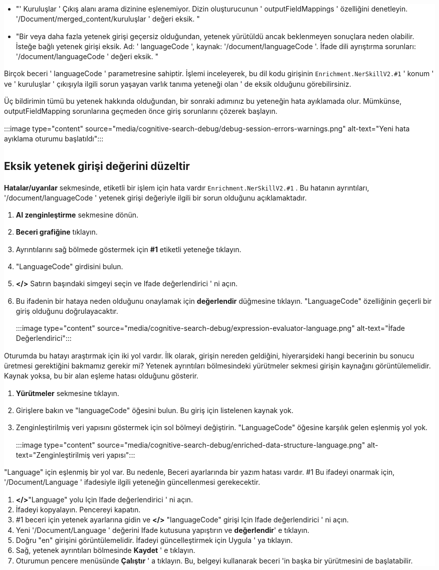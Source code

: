    + "' Kuruluşlar ' Çıkış alanı arama dizinine eşlenemiyor. Dizin oluşturucunun ' outputFieldMappings ' özelliğini denetleyin.
'/Document/merged_content/kuruluşlar ' değeri eksik. "

   + "Bir veya daha fazla yetenek girişi geçersiz olduğundan, yetenek yürütüldü ancak beklenmeyen sonuçlara neden olabilir.
İsteğe bağlı yetenek girişi eksik. Ad: ' languageCode ', kaynak: '/document/languageCode '. İfade dili ayrıştırma sorunları: '/document/languageCode ' değeri eksik. "

   Birçok beceri ' languageCode ' parametresine sahiptir. İşlemi inceleyerek, bu dil kodu girişinin `Enrichment.NerSkillV2.#1` ' konum ' ve ' kuruluşlar ' çıkışıyla ilgili sorun yaşayan varlık tanıma yeteneği olan ' de eksik olduğunu görebilirsiniz. 

Üç bildirimin tümü bu yetenek hakkında olduğundan, bir sonraki adımınız bu yeteneğin hata ayıklamada olur. Mümkünse, outputFieldMapping sorunlarına geçmeden önce giriş sorunlarını çözerek başlayın.

 :::image type="content" source="media/cognitive-search-debug/debug-session-errors-warnings.png" alt-text="Yeni hata ayıklama oturumu başlatıldı":::



## <a name="fix-missing-skill-input-value"></a>Eksik yetenek girişi değerini düzeltir

**Hatalar/uyarılar** sekmesinde, etiketli bir işlem için hata vardır `Enrichment.NerSkillV2.#1` . Bu hatanın ayrıntıları, '/document/languageCode ' yetenek girişi değeriyle ilgili bir sorun olduğunu açıklamaktadır. 

1. **AI zenginleştirme** sekmesine dönün.
1. **Beceri grafiğine** tıklayın.
1. Ayrıntılarını sağ bölmede göstermek için **#1** etiketli yeteneğe tıklayın.
1. "LanguageCode" girdisini bulun.
1. **</>** Satırın başındaki simgeyi seçin ve Ifade değerlendirici ' ni açın.
1. Bu ifadenin bir hataya neden olduğunu onaylamak için **değerlendir** düğmesine tıklayın. "LanguageCode" özelliğinin geçerli bir giriş olduğunu doğrulayacaktır.

   :::image type="content" source="media/cognitive-search-debug/expression-evaluator-language.png" alt-text="İfade Değerlendirici":::

Oturumda bu hatayı araştırmak için iki yol vardır. İlk olarak, girişin nereden geldiğini, hiyerarşideki hangi becerinin bu sonucu üretmesi gerektiğini bakmamız gerekir mi? Yetenek ayrıntıları bölmesindeki yürütmeler sekmesi girişin kaynağını görüntülemelidir. Kaynak yoksa, bu bir alan eşleme hatası olduğunu gösterir.

1. **Yürütmeler** sekmesine tıklayın.
1. Girişlere bakın ve "languageCode" öğesini bulun. Bu giriş için listelenen kaynak yok. 
1. Zenginleştirilmiş veri yapısını göstermek için sol bölmeyi değiştirin. "LanguageCode" öğesine karşılık gelen eşlenmiş yol yok.

   :::image type="content" source="media/cognitive-search-debug/enriched-data-structure-language.png" alt-text="Zenginleştirilmiş veri yapısı":::

"Language" için eşlenmiş bir yol var. Bu nedenle, Beceri ayarlarında bir yazım hatası vardır. #1 Bu ifadeyi onarmak için, '/Document/Language ' ifadesiyle ilgili yeteneğin güncellenmesi gerekecektir.

1. **</>**"Language" yolu Için Ifade değerlendirici ' ni açın.
1. İfadeyi kopyalayın. Pencereyi kapatın.
1. #1 beceri için yetenek ayarlarına gidin ve **</>** "languageCode" girişi Için Ifade değerlendirici ' ni açın.
1. Yeni '/Document/Language ' değerini Ifade kutusuna yapıştırın ve **değerlendir**' e tıklayın.
1. Doğru "en" girişini görüntülemelidir. İfadeyi güncelleştirmek için Uygula ' ya tıklayın.
1. Sağ, yetenek ayrıntıları bölmesinde **Kaydet** ' e tıklayın.
1. Oturumun pencere menüsünde **Çalıştır** ' a tıklayın. Bu, belgeyi kullanarak beceri 'in başka bir yürütmesini de başlatabilir. 
